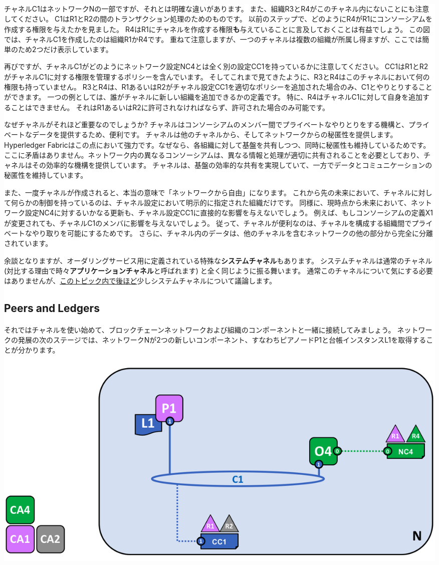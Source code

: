 チャネルC1はネットワークNの一部ですが、それとは明確な違いがあります。
また、組織R3とR4がこのチャネル内にないことにも注意してください。
C1はR1とR2の間のトランザクション処理のためのものです。
以前のステップで、どのようにR4がR1にコンソーシアムを作成する権限を与えたかを見ました。
R4はR1にチャネルを作成する権限**も**与えていることに言及しておくことは有益でしょう。
この図では、チャネルC1を作成したのは組織R1かR4です。
重ねて注意しますが、一つのチャネルは複数の組織が所属し得ますが、ここでは簡単のため2つだけ表示しています。

再びですが、チャネルC1がどのようにネットワーク設定NC4とは全く別の設定CC1を持っているかに注意してください。
CC1はR1とR2がチャネルC1に対する権限を管理するポリシーを含んでいます。
そしてこれまで見てきたように、R3とR4はこのチャネルにおいて何の権限も持っていません。
R3とR4は、R1あるいはR2がチャネル設定CC1を適切なポリシーを追加された場合のみ、C1とやりとりすることができます。
一つの例としては、誰がチャネルに新しい組織を追加できるかの定義です。
特に、R4はチャネルC1に対して自身を追加することはできません。
それはR1あるいはR2に許可されなければならず、許可された場合のみ可能です。

なぜチャネルがそれほど重要なのでしょうか?
チャネルはコンソーシアムのメンバー間でプライベートなやりとりをする機構と、プライベートなデータを提供するため、便利です。
チャネルは他のチャネルから、そしてネットワークからの秘匿性を提供します。
Hyperledger Fabricはこの点において強力です。なぜなら、各組織に対して基盤を共有しつつ、同時に秘匿性も維持しているためです。
ここに矛盾はありません。ネットワーク内の異なるコンソーシアムは、異なる情報と処理が適切に共有されることを必要としており、チャネルはその効率的な機構を提供しています。
チャネルは、基盤の効率的な共有を実現していて、一方でデータとコミュニケーションの秘匿性を維持しています。

また、一度チャネルが作成されると、本当の意味で「ネットワークから自由」になります。
これから先の未来において、チャネルに対して何らかの制御を持っているのは、チャネル設定において明示的に指定された組織だけです。
同様に、現時点から未来において、ネットワーク設定NC4に対するいかなる更新も、チャネル設定CC1に直接的な影響を与えないでしょう。
例えば、もしコンソーシアムの定義X1が変更されても、チャネルC1のメンバに影響を与えないでしょう。
従って、チャネルが便利なのは、チャネルを構成する組織間でプライベートなやり取りを可能にするためです。
さらに、チャネル内のデータは、他のチャネルを含むネットワークの他の部分から完全に分離されています。

余談となりますが、オーダリングサービス用に定義されている特殊な**システムチャネル**もあります。
システムチャネルは通常のチャネル (対比する理由で時々**アプリケーションチャネル**と呼ばれます) と全く同じように振る舞います。
通常このチャネルについて気にする必要はありませんが、[このトピック内で後ほど](#the-ordering-service)少しシステムチャネルについて議論します。

## Peers and Ledgers

それではチャネルを使い始めて、ブロックチェーンネットワークおよび組織のコンポーネントと一緒に接続してみましょう。
ネットワークの発展の次のステージでは、ネットワークNが2つの新しいコンポーネント、すなわちピアノードP1と台帳インスタンスL1を取得することが分かります。

![ネットワークのピアと台帳](./network.diagram.5.png)
